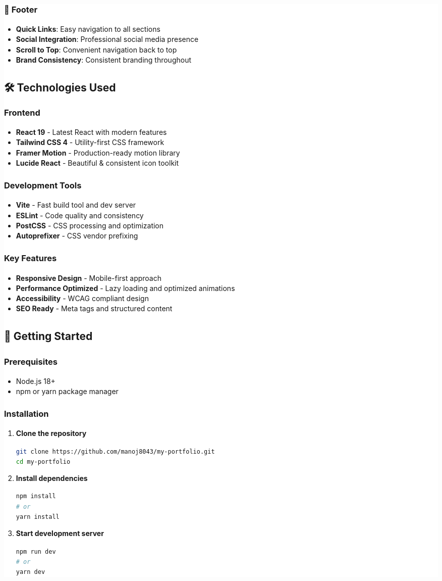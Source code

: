 ### 🎯 **Footer**
- **Quick Links**: Easy navigation to all sections
- **Social Integration**: Professional social media presence
- **Scroll to Top**: Convenient navigation back to top
- **Brand Consistency**: Consistent branding throughout

## 🛠️ **Technologies Used**

### **Frontend**
- **React 19** - Latest React with modern features
- **Tailwind CSS 4** - Utility-first CSS framework
- **Framer Motion** - Production-ready motion library
- **Lucide React** - Beautiful & consistent icon toolkit

### **Development Tools**
- **Vite** - Fast build tool and dev server
- **ESLint** - Code quality and consistency
- **PostCSS** - CSS processing and optimization
- **Autoprefixer** - CSS vendor prefixing

### **Key Features**
- **Responsive Design** - Mobile-first approach
- **Performance Optimized** - Lazy loading and optimized animations
- **Accessibility** - WCAG compliant design
- **SEO Ready** - Meta tags and structured content

## 🚀 **Getting Started**

### **Prerequisites**
- Node.js 18+ 
- npm or yarn package manager

### **Installation**

1. **Clone the repository**
   ```bash
   git clone https://github.com/manoj8043/my-portfolio.git
   cd my-portfolio
   ```

2. **Install dependencies**
   ```bash
   npm install
   # or
   yarn install
   ```

3. **Start development server**
   ```bash
   npm run dev
   # or
   yarn dev
   ```

